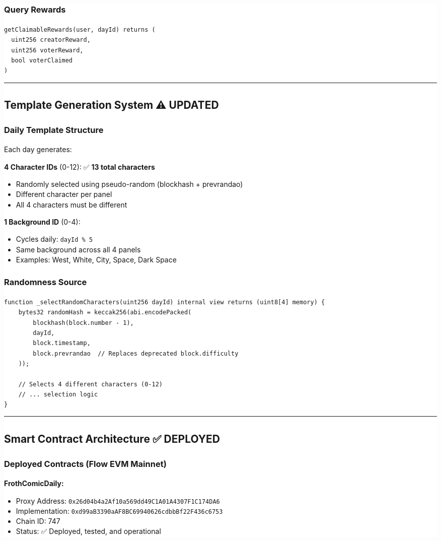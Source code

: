 ### Query Rewards

```solidity
getClaimableRewards(user, dayId) returns (
  uint256 creatorReward,
  uint256 voterReward,
  bool voterClaimed
)
```

---

## Template Generation System ⚠️ UPDATED

### Daily Template Structure

Each day generates:

**4 Character IDs** (0-12): ✅ **13 total characters**
- Randomly selected using pseudo-random (blockhash + prevrandao)
- Different character per panel
- All 4 characters must be different

**1 Background ID** (0-4):
- Cycles daily: `dayId % 5`
- Same background across all 4 panels
- Examples: West, White, City, Space, Dark Space

### Randomness Source

```solidity
function _selectRandomCharacters(uint256 dayId) internal view returns (uint8[4] memory) {
    bytes32 randomHash = keccak256(abi.encodePacked(
        blockhash(block.number - 1),
        dayId,
        block.timestamp,
        block.prevrandao  // Replaces deprecated block.difficulty
    ));
    
    // Selects 4 different characters (0-12)
    // ... selection logic
}
```

---

## Smart Contract Architecture ✅ DEPLOYED

### Deployed Contracts (Flow EVM Mainnet)

**FrothComicDaily:**
- Proxy Address: `0x26d04b4a2Af10a569dd49C1A01A4307F1C174DA6`
- Implementation: `0xd99aB3390aAF8BC69940626cdbbBf22F436c6753`
- Chain ID: 747
- Status: ✅ Deployed, tested, and operational
